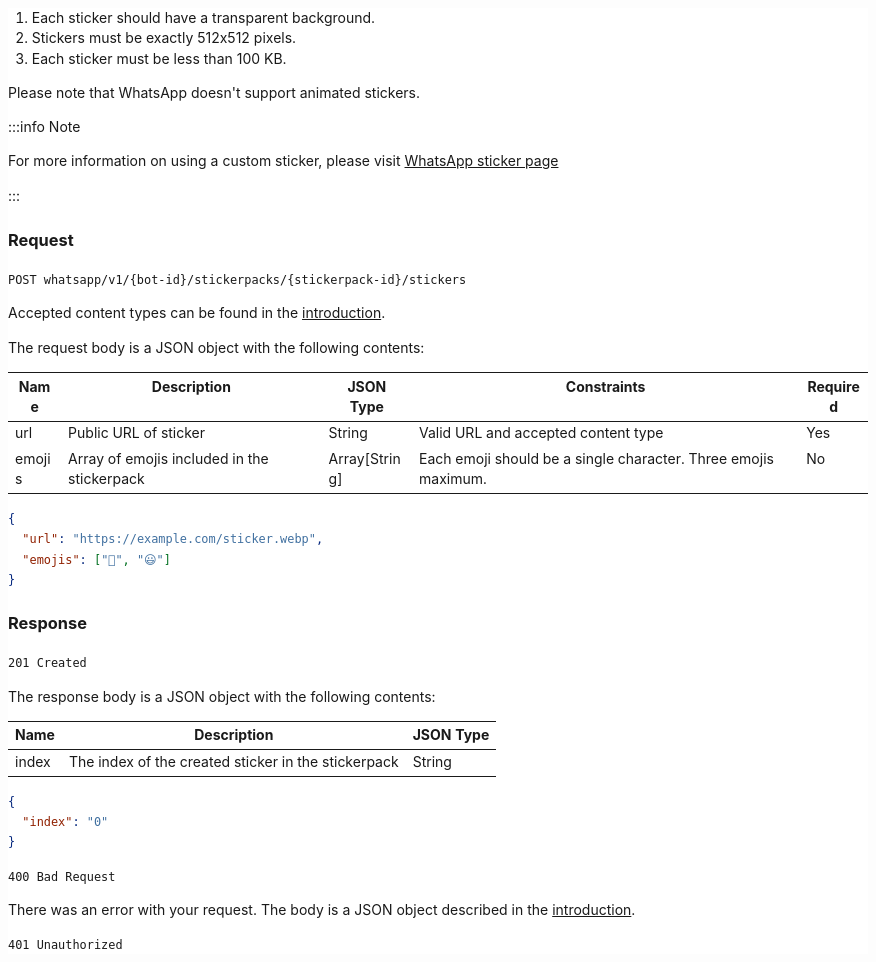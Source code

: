 1. Each sticker should have a transparent background.
2. Stickers must be exactly 512x512 pixels.
3. Each sticker must be less than 100 KB.

Please note that WhatsApp doesn't support animated stickers.

:::info Note

For more information on using a custom sticker, please visit [WhatsApp sticker page](https://faq.whatsapp.com/en/general/26000345)

:::

### Request

`POST whatsapp/v1/{bot-id}/stickerpacks/{stickerpack-id}/stickers`

Accepted content types can be found in the [introduction](/docs/whatsapp/introduction.md#accepted-media-types).

The request body is a JSON object with the following contents:

| Name   | Description                                 | JSON Type      | Constraints                                                    | Required |
| ------ | ------------------------------------------- | -------------- | -------------------------------------------------------------- | -------- |
| url    | Public URL of sticker                       | String         | Valid URL and accepted content type                            | Yes      |
| emojis | Array of emojis included in the stickerpack | Array\[String] | Each emoji should be a single character. Three emojis maximum. | No       |

```json
{
  "url": "https://example.com/sticker.webp",
  "emojis": ["🐥", "😃"]
}
```

### Response

`201 Created`

The response body is a JSON object with the following contents:

| Name  | Description                                         | JSON Type |
| ----- | --------------------------------------------------- | --------- |
| index | The index of the created sticker in the stickerpack | String    |

```json
{
  "index": "0"
}
```

`400 Bad Request`

There was an error with your request. The body is a JSON object described in the [introduction](/docs/whatsapp/introduction.md#http-errors).

`401 Unauthorized`
